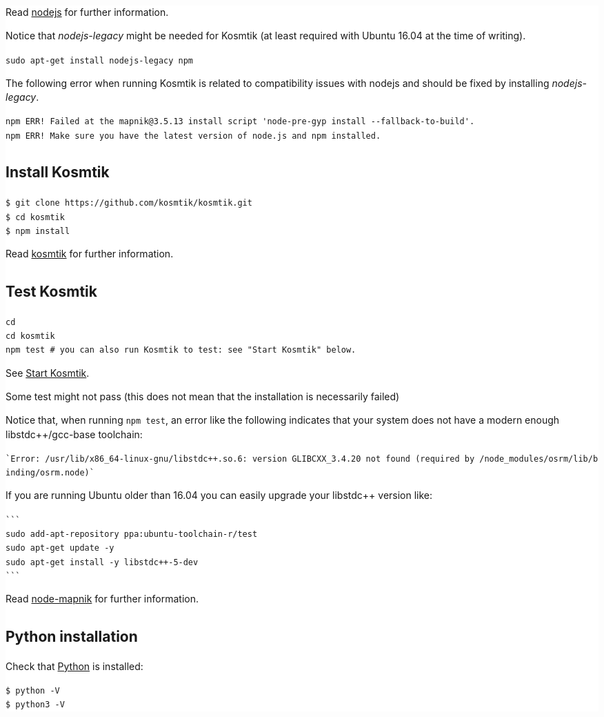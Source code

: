 Read [nodejs](https://nodejs.org/en/download/) for further information.

Notice that *nodejs-legacy* might be needed for Kosmtik (at least required with Ubuntu 16.04 at the time of writing).

```
sudo apt-get install nodejs-legacy npm
```

The following error when running Kosmtik is related to compatibility issues with nodejs and should be fixed by installing *nodejs-legacy*.

```
npm ERR! Failed at the mapnik@3.5.13 install script 'node-pre-gyp install --fallback-to-build'.
npm ERR! Make sure you have the latest version of node.js and npm installed.
```

## Install Kosmtik

    $ git clone https://github.com/kosmtik/kosmtik.git
    $ cd kosmtik
    $ npm install

Read [kosmtik](https://github.com/kosmtik/kosmtik#install) for further information.

## Test Kosmtik

```
cd
cd kosmtik
npm test # you can also run Kosmtik to test: see "Start Kosmtik" below.
```
    
See [Start Kosmtik](#start-kosmtik).

Some test might not pass (this does not mean that the installation is necessarily failed)
    
Notice that, when running `npm test`, an error like the following indicates that your system does not have a modern enough libstdc++/gcc-base toolchain:
    
    `Error: /usr/lib/x86_64-linux-gnu/libstdc++.so.6: version GLIBCXX_3.4.20 not found (required by /node_modules/osrm/lib/binding/osrm.node)`
    
If you are running Ubuntu older than 16.04 you can easily upgrade your libstdc++ version like:
    
    ```
    sudo add-apt-repository ppa:ubuntu-toolchain-r/test
    sudo apt-get update -y
    sudo apt-get install -y libstdc++-5-dev
    ```
    
Read [node-mapnik](https://github.com/mapnik/node-mapnik#depends) for further information.

## Python installation

Check that [Python](https://www.python.org/) is installed:

    $ python -V
    $ python3 -V
